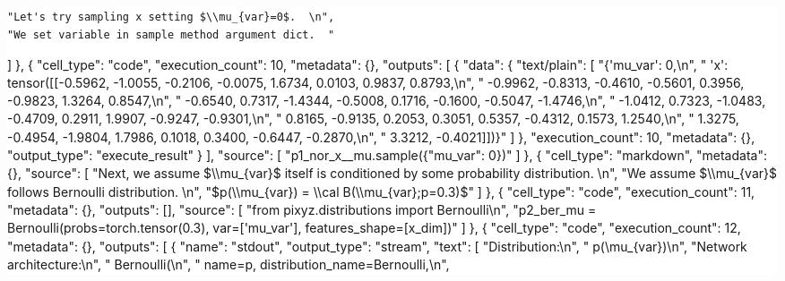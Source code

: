     "Let's try sampling x setting $\\mu_{var}=0$.  \n",
    "We set variable in sample method argument dict.  "
   ]
  },
  {
   "cell_type": "code",
   "execution_count": 10,
   "metadata": {},
   "outputs": [
    {
     "data": {
      "text/plain": [
       "{'mu_var': 0,\n",
       " 'x': tensor([[-0.5962, -1.0055, -0.2106, -0.0075,  1.6734,  0.0103,  0.9837,  0.8793,\n",
       "          -0.9962, -0.8313, -0.4610, -0.5601,  0.3956, -0.9823,  1.3264,  0.8547,\n",
       "          -0.6540,  0.7317, -1.4344, -0.5008,  0.1716, -0.1600, -0.5047, -1.4746,\n",
       "          -1.0412,  0.7323, -1.0483, -0.4709,  0.2911,  1.9907, -0.9247, -0.9301,\n",
       "           0.8165, -0.9135,  0.2053,  0.3051,  0.5357, -0.4312,  0.1573,  1.2540,\n",
       "           1.3275, -0.4954, -1.9804,  1.7986,  0.1018,  0.3400, -0.6447, -0.2870,\n",
       "           3.3212, -0.4021]])}"
      ]
     },
     "execution_count": 10,
     "metadata": {},
     "output_type": "execute_result"
    }
   ],
   "source": [
    "p1_nor_x__mu.sample({\"mu_var\": 0})"
   ]
  },
  {
   "cell_type": "markdown",
   "metadata": {},
   "source": [
    "Next, we assume $\\mu_{var}$ itself is conditioned by some probability distribution.  \n",
    "We assume $\\mu_{var}$ follows Bernoulli distribution.  \n",
    "$p(\\mu_{var}) = \\cal B(\\mu_{var};p=0.3)$"
   ]
  },
  {
   "cell_type": "code",
   "execution_count": 11,
   "metadata": {},
   "outputs": [],
   "source": [
    "from pixyz.distributions import Bernoulli\n",
    "p2_ber_mu = Bernoulli(probs=torch.tensor(0.3), var=['mu_var'], features_shape=[x_dim])"
   ]
  },
  {
   "cell_type": "code",
   "execution_count": 12,
   "metadata": {},
   "outputs": [
    {
     "name": "stdout",
     "output_type": "stream",
     "text": [
      "Distribution:\n",
      "  p(\\mu_{var})\n",
      "Network architecture:\n",
      "  Bernoulli(\n",
      "    name=p, distribution_name=Bernoulli,\n",